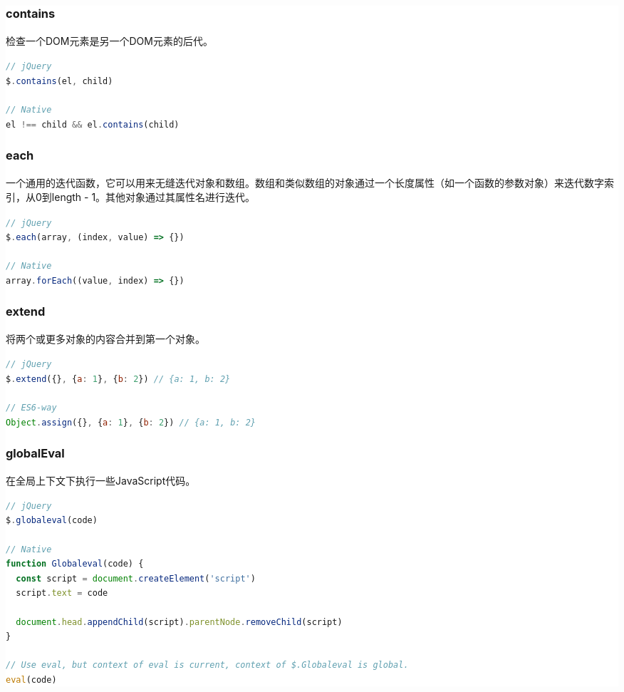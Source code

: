 ### contains

检查一个DOM元素是另一个DOM元素的后代。

```javascript
// jQuery
$.contains(el, child)

// Native
el !== child && el.contains(child)
```

### each

一个通用的迭代函数，它可以用来无缝迭代对象和数组。数组和类似数组的对象通过一个长度属性（如一个函数的参数对象）来迭代数字索引，从0到length - 1。其他对象通过其属性名进行迭代。

```javascript
// jQuery
$.each(array, (index, value) => {})

// Native
array.forEach((value, index) => {})
```

### extend

将两个或更多对象的内容合并到第一个对象。

```javascript
// jQuery
$.extend({}, {a: 1}, {b: 2}) // {a: 1, b: 2}

// ES6-way
Object.assign({}, {a: 1}, {b: 2}) // {a: 1, b: 2}
```

### globalEval

在全局上下文下执行一些JavaScript代码。

```javascript
// jQuery
$.globaleval(code)

// Native
function Globaleval(code) {
  const script = document.createElement('script')
  script.text = code

  document.head.appendChild(script).parentNode.removeChild(script)
}

// Use eval, but context of eval is current, context of $.Globaleval is global.
eval(code)
```
